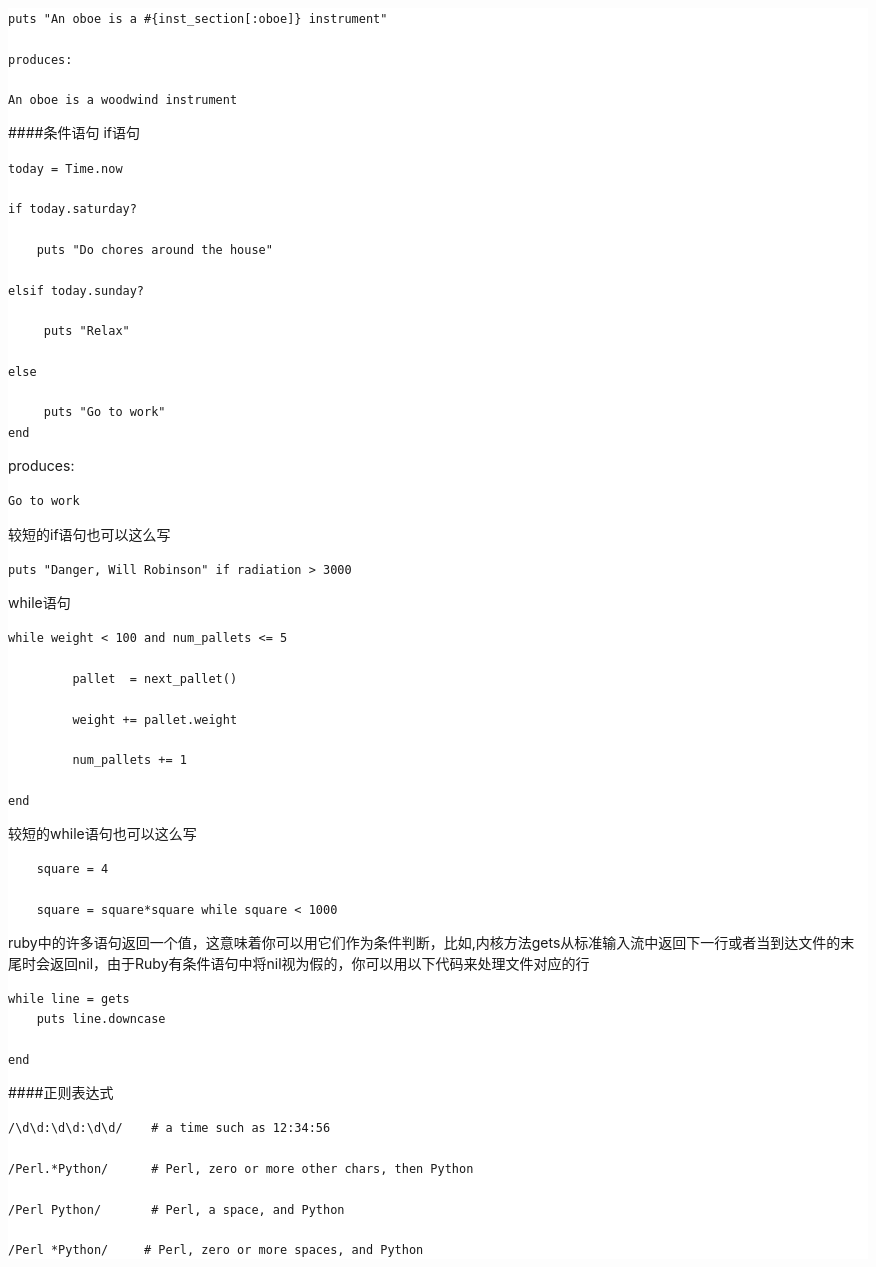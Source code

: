 	puts "An oboe is a #{inst_section[:oboe]} instrument"

	produces:

	An oboe is a woodwind instrument
####条件语句
if语句 

	today = Time.now

	if today.saturday?

		puts "Do chores around the house"

	elsif today.sunday?

		 puts "Relax"

	else

		 puts "Go to work" 
	end

produces:

	Go to work
较短的if语句也可以这么写

	puts "Danger, Will Robinson" if radiation > 3000
while语句

	while weight < 100 and num_pallets <= 5

	         pallet  = next_pallet()

	         weight += pallet.weight

	         num_pallets += 1

	end
较短的while语句也可以这么写

		square = 4

		square = square*square while square < 1000

ruby中的许多语句返回一个值，这意味着你可以用它们作为条件判断，比如,内核方法gets从标准输入流中返回下一行或者当到达文件的末尾时会返回nil，由于Ruby有条件语句中将nil视为假的，你可以用以下代码来处理文件对应的行

	while line = gets 
		puts line.downcase

	end

####正则表达式
	
	/\d\d:\d\d:\d\d/	# a time such as 12:34:56

	/Perl.*Python/		# Perl, zero or more other chars, then Python

	/Perl Python/		# Perl, a space, and Python

	/Perl *Python/     # Perl, zero or more spaces, and Python
